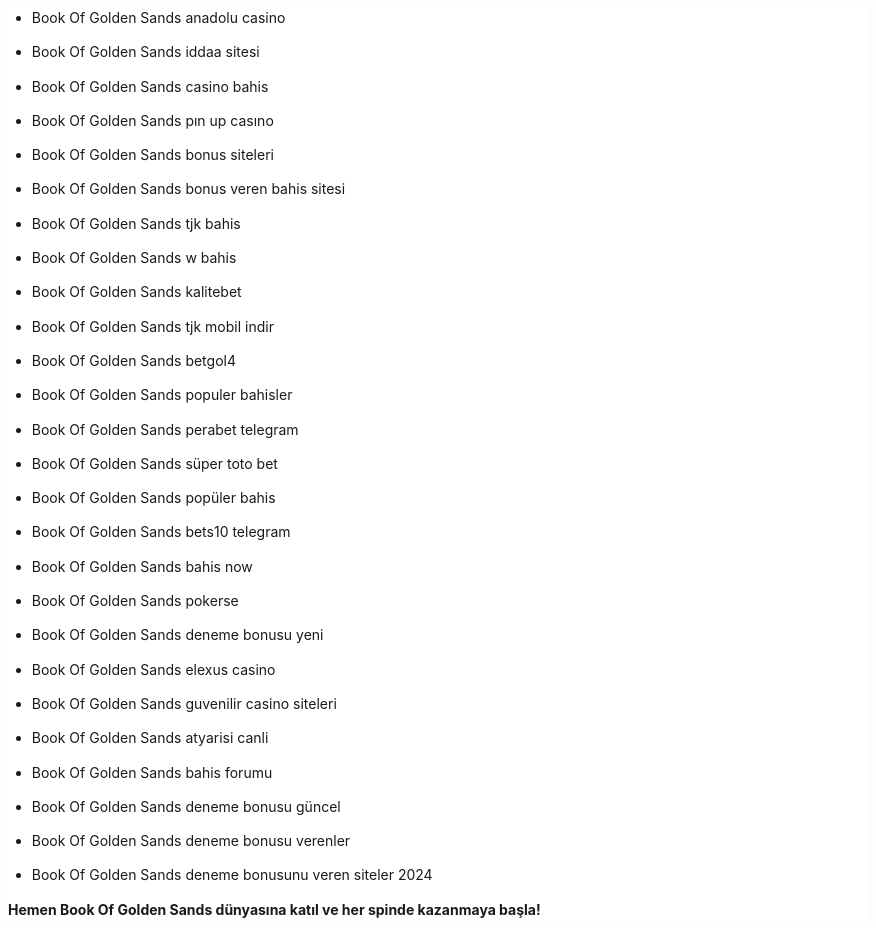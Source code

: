 - Book Of Golden Sands anadolu casino

- Book Of Golden Sands iddaa sitesi

- Book Of Golden Sands casino bahis

- Book Of Golden Sands pın up casıno

- Book Of Golden Sands bonus siteleri

- Book Of Golden Sands bonus veren bahis sitesi

- Book Of Golden Sands tjk bahis

- Book Of Golden Sands w bahis

- Book Of Golden Sands kalitebet

- Book Of Golden Sands tjk mobil indir

- Book Of Golden Sands betgol4

- Book Of Golden Sands populer bahisler

- Book Of Golden Sands perabet telegram

- Book Of Golden Sands süper toto bet

- Book Of Golden Sands popüler bahis

- Book Of Golden Sands bets10 telegram

- Book Of Golden Sands bahis now

- Book Of Golden Sands pokerse

- Book Of Golden Sands deneme bonusu yeni

- Book Of Golden Sands elexus casino

- Book Of Golden Sands guvenilir casino siteleri

- Book Of Golden Sands atyarisi canli

- Book Of Golden Sands bahis forumu

- Book Of Golden Sands deneme bonusu güncel

- Book Of Golden Sands deneme bonusu verenler

- Book Of Golden Sands deneme bonusunu veren siteler 2024

**Hemen Book Of Golden Sands dünyasına katıl ve her spinde kazanmaya başla!**